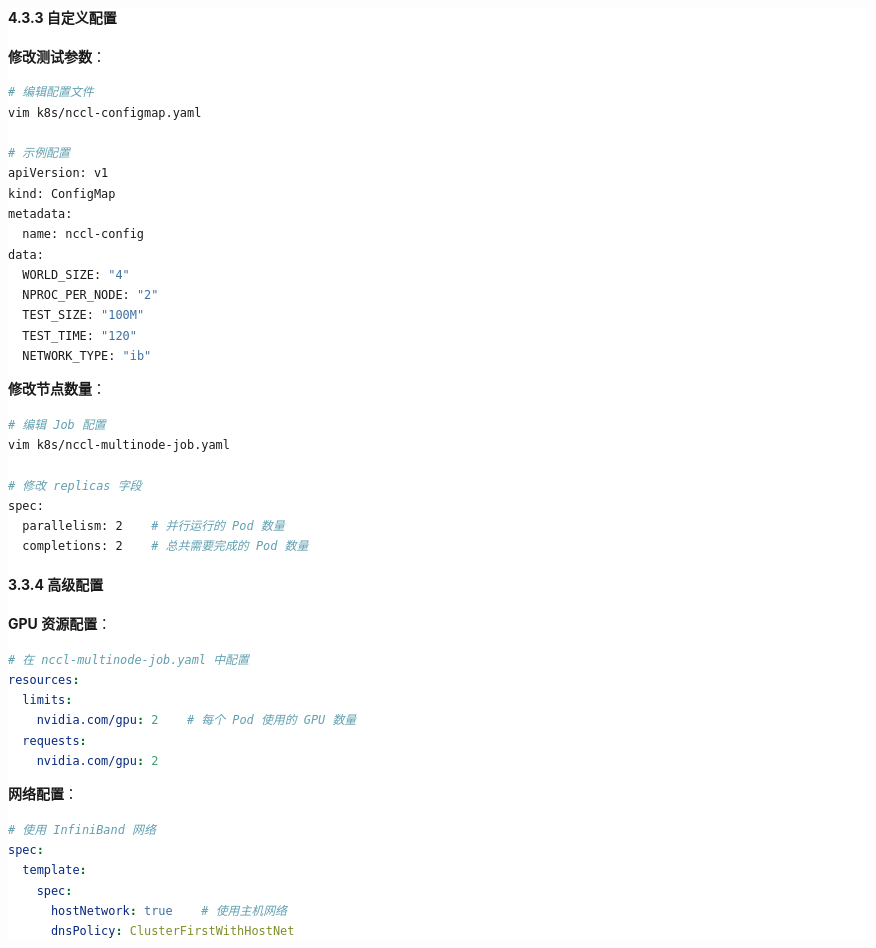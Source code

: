 #### 4.3.3 自定义配置

**修改测试参数**：

```bash
# 编辑配置文件
vim k8s/nccl-configmap.yaml

# 示例配置
apiVersion: v1
kind: ConfigMap
metadata:
  name: nccl-config
data:
  WORLD_SIZE: "4"
  NPROC_PER_NODE: "2"
  TEST_SIZE: "100M"
  TEST_TIME: "120"
  NETWORK_TYPE: "ib"
```

**修改节点数量**：

```bash
# 编辑 Job 配置
vim k8s/nccl-multinode-job.yaml

# 修改 replicas 字段
spec:
  parallelism: 2    # 并行运行的 Pod 数量
  completions: 2    # 总共需要完成的 Pod 数量
```

#### 3.3.4 高级配置

**GPU 资源配置**：

```yaml
# 在 nccl-multinode-job.yaml 中配置
resources:
  limits:
    nvidia.com/gpu: 2    # 每个 Pod 使用的 GPU 数量
  requests:
    nvidia.com/gpu: 2
```

**网络配置**：

```yaml
# 使用 InfiniBand 网络
spec:
  template:
    spec:
      hostNetwork: true    # 使用主机网络
      dnsPolicy: ClusterFirstWithHostNet
```
